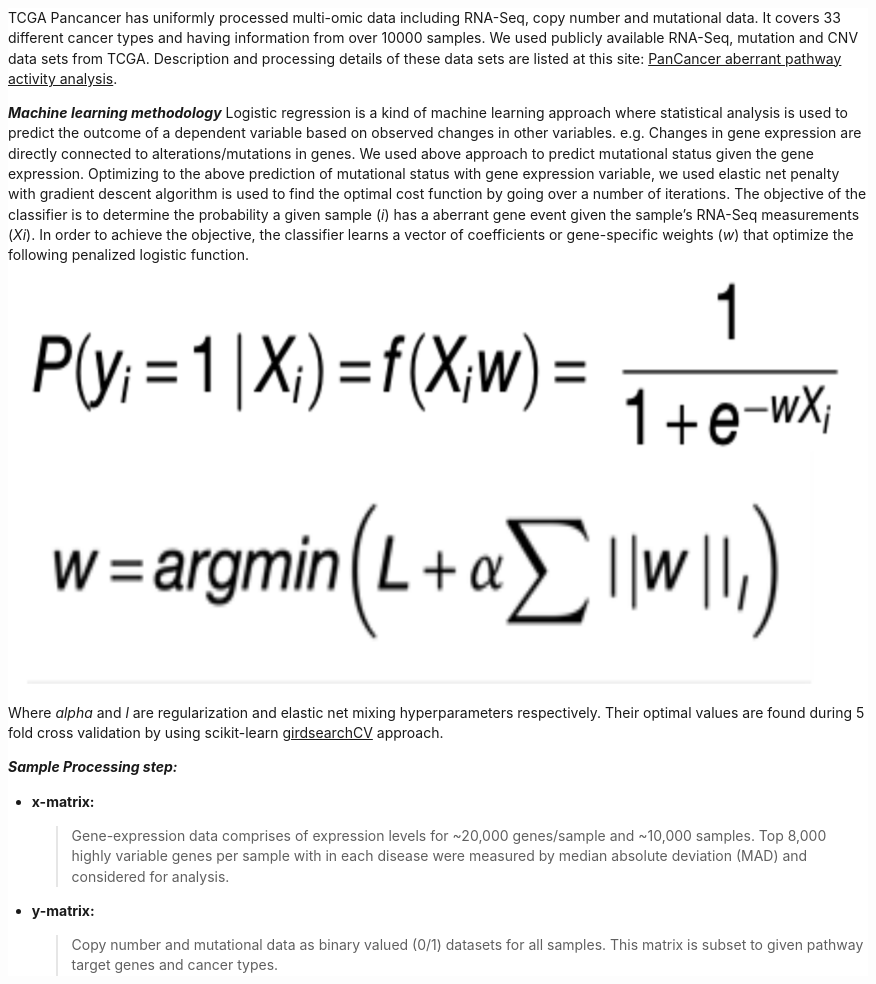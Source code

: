 TCGA Pancancer has uniformly processed multi-omic data including RNA-Seq, copy number and mutational data. It covers 33 different cancer types and having information from over 10000 samples. We used publicly available RNA-Seq, mutation and CNV data sets from TCGA. Description and processing details of these data sets are listed at this site: [PanCancer aberrant pathway activity analysis](https://github.com/nvk747/papaa.git).

***Machine learning methodology***
Logistic regression is a kind of machine learning approach where statistical analysis is used to predict the outcome of a dependent variable based on observed changes in other variables. e.g. Changes in gene expression are directly connected to alterations/mutations in genes. We used above approach to predict mutational status given the gene expression. Optimizing to the above prediction of mutational status with gene expression variable, we used elastic net penalty with gradient descent algorithm is used to find the optimal cost function by going over a number of iterations. The objective of the classifier is to determine the probability a given sample (*i*) has a aberrant gene event given the sample’s RNA-Seq measurements (*Xi*). In order to achieve the objective, the classifier learns a vector of coefficients or gene-specific weights (*w*) that optimize the following penalized logistic function.

![Equations for probability measurement ](../../images/aberrant_pi3k_pathway_analysis/equation.png "Equation for prediction of mutational status(Yi) from expression data X(i) for each sample. Mutational status can be estimated by Multiplying Xi with gene specific weights (W). The negative log likelihood (L) is used for calculating minimum weights for each sample")

Where *alpha* and *l* are regularization and elastic net mixing hyperparameters respectively. Their optimal values are found during 5 fold cross validation by using scikit-learn [girdsearchCV](https://scikit-learn.org/0.17/modules/generated/sklearn.grid_search.GridSearchCV.html) approach.

***Sample Processing step:***

- **x-matrix:**
  > Gene-expression data comprises of expression levels for ~20,000 genes/sample and ~10,000 samples. Top 8,000 highly variable genes per sample with in each disease were measured by median absolute deviation (MAD) and considered for analysis.

- **y-matrix:**
  > Copy number and mutational data as binary valued (0/1) datasets for all samples. This matrix is subset to given pathway target genes and cancer types.
